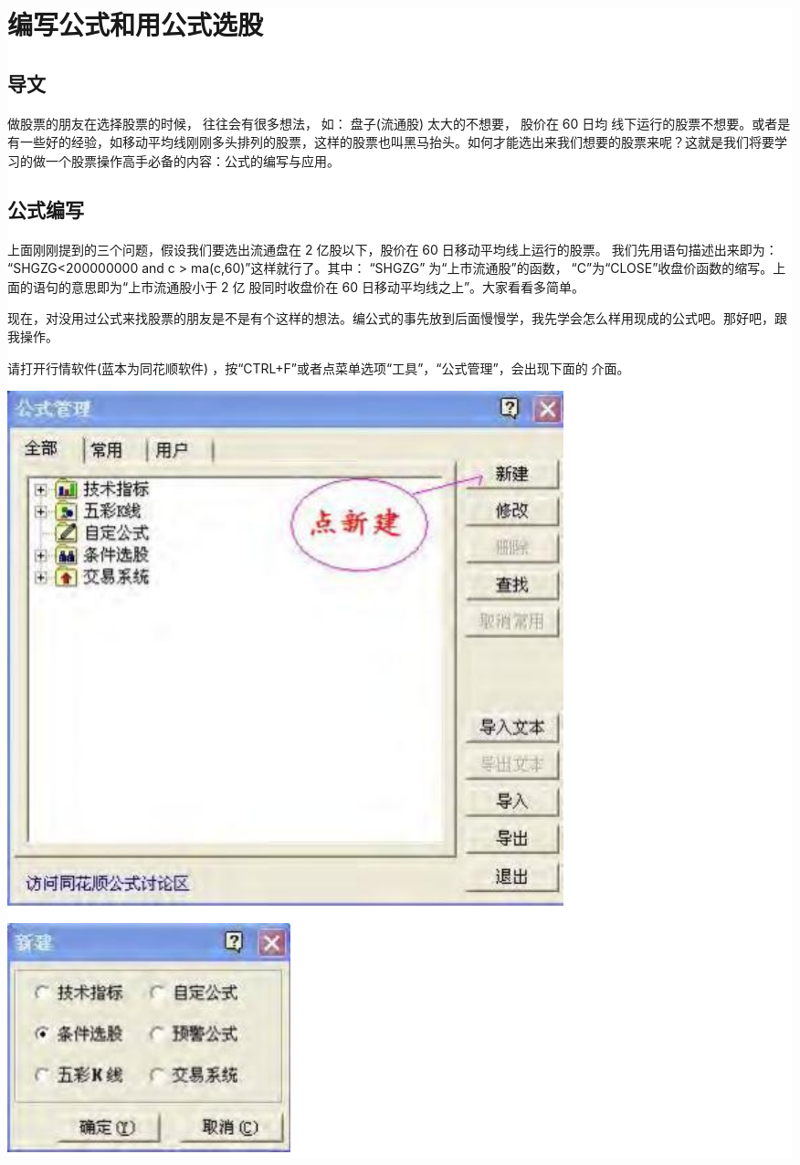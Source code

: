 

# 编写公式和用公式选股

## 导文

做股票的朋友在选择股票的时候， 往往会有很多想法， 如： 盘子(流通股) 太大的不想要， 股价在 60 日均 线下运行的股票不想要。或者是有一些好的经验，如移动平均线刚刚多头排列的股票，这样的股票也叫黑马抬头。如何才能选出来我们想要的股票来呢？这就是我们将要学习的做一个股票操作高手必备的内容：公式的编写与应用。

## 公式编写

上面刚刚提到的三个问题，假设我们要选出流通盘在 2 亿股以下，股价在 60 日移动平均线上运行的股票。 我们先用语句描述出来即为： “SHGZG<200000000 and c \> ma(c,60)”这样就行了。其中： “SHGZG” 为“上市流通股”的函数， “C”为“CLOSE”收盘价函数的缩写。上面的语句的意思即为“上市流通股小于 2 亿 股同时收盘价在 60 日移动平均线之上”。大家看看多简单。

现在，对没用过公式来找股票的朋友是不是有个这样的想法。编公式的事先放到后面慢慢学，我先学会怎么样用现成的公式吧。那好吧，跟我操作。

请打开行情软件(蓝本为同花顺软件) ，按“CTRL+F”或者点菜单选项“工具”，“公式管理”，会出现下面的 介面。

![image-20230207225221240](./images/image-20230207225221240.png)

![image-20230207225228836](./images/image-20230207225228836.png)
